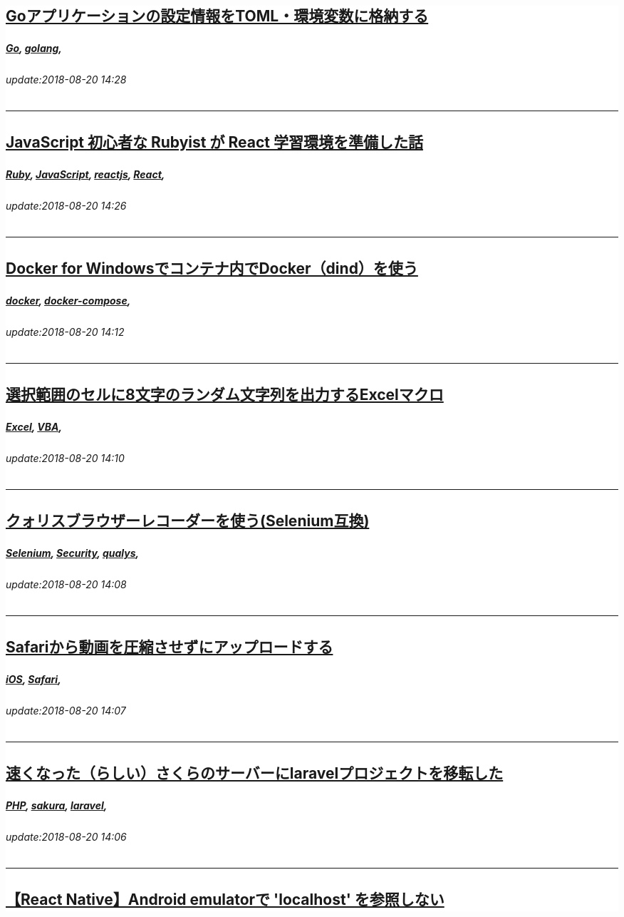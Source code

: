 ## [Goアプリケーションの設定情報をTOML・環境変数に格納する](https://qiita.com/Khigashiguchi/items/525a5920b3953bfbf5fa)
##### [Go](https://qiita.com/tags/Go), [golang](https://qiita.com/tags/golang), 
###### update:2018-08-20 14:28
---
## [JavaScript 初心者な Rubyist が React 学習環境を準備した話](https://qiita.com/suketa/items/326636f669f59883fe03)
##### [Ruby](https://qiita.com/tags/Ruby), [JavaScript](https://qiita.com/tags/JavaScript), [reactjs](https://qiita.com/tags/reactjs), [React](https://qiita.com/tags/React), 
###### update:2018-08-20 14:26
---
## [Docker for Windowsでコンテナ内でDocker（dind）を使う](https://qiita.com/comefigo/items/6394a43b3bd97cde7b17)
##### [docker](https://qiita.com/tags/docker), [docker-compose](https://qiita.com/tags/docker-compose), 
###### update:2018-08-20 14:12
---
## [選択範囲のセルに8文字のランダム文字列を出力するExcelマクロ](https://qiita.com/pocket8137/items/8cf7f23e4ed40e5a401f)
##### [Excel](https://qiita.com/tags/Excel), [VBA](https://qiita.com/tags/VBA), 
###### update:2018-08-20 14:10
---
## [クォリスブラウザーレコーダーを使う(Selenium互換)](https://qiita.com/k-suggy/items/796a5d934ac745e64a61)
##### [Selenium](https://qiita.com/tags/Selenium), [Security](https://qiita.com/tags/Security), [qualys](https://qiita.com/tags/qualys), 
###### update:2018-08-20 14:08
---
## [Safariから動画を圧縮させずにアップロードする](https://qiita.com/clwkct/items/08cf47a5cf18c6a7ec69)
##### [iOS](https://qiita.com/tags/iOS), [Safari](https://qiita.com/tags/Safari), 
###### update:2018-08-20 14:07
---
## [速くなった（らしい）さくらのサーバーにlaravelプロジェクトを移転した](https://qiita.com/mike_fx/items/dc71a33ab4854017a481)
##### [PHP](https://qiita.com/tags/PHP), [sakura](https://qiita.com/tags/sakura), [laravel](https://qiita.com/tags/laravel), 
###### update:2018-08-20 14:06
---
## [【React Native】Android emulatorで 'localhost' を参照しない](https://qiita.com/nitaking/items/d84b1924054bbc6bbe76)